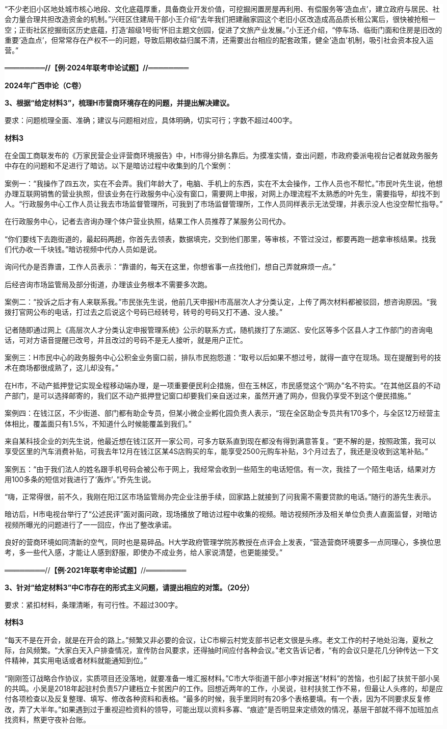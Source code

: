 “不少老旧小区地处城市核心地段、文化底蕴厚重，具备商业开发价值，可挖掘闲置房屋再利用、有偿服务等‘造血点’，建立政府与居民、社会力量合理共担改造资金的机制。”兴旺区住建局干部小王介绍“去年我们把建融家园这个老旧小区改造成高品质长租公寓后，很快被抢租一空；正街社区挖掘街区历史底蕴，打造‘超级1号街’怀旧主题文创园，促进了文旅产业发展。”小王还介绍，“停车场、临街门面和住房是旧改的重要‘造血点’，但常常存在产权不一的问题，导致后期收益归属不清，还需要出台相应的配套政策，健全‘造血'机制，吸引社会资本投入运营。”

**════════//【例·2024年联考申论试题】//════════**

**2024年广西申论（C卷）**

**3、根据“给定材料3”，梳理H市营商环境存在的问题，并提出解决建议。**

要求：问题梳理全面、准确；建议与问题相对应，具体明确，切实可行；字数不超过400字。

**材料3**

在全国工商联发布的《万家民营企业评营商环境报告》中，H市得分排名靠后。为摸准实情，查出问题，市政府委派电视台记者就政务服务中存在的问题和不足进行了暗访。以下是暗访过程中收集到的几个案例：

案例一：“我操作了四五次，实在不会弄。我们年龄大了，电脑、手机上的东西，实在不太会操作，工作人员也不帮忙。”市民叶先生说，他想办理互联网销售的营业执照，但该业务在行政服务中心没有窗口，需要网上申报，对网上办理流程不太熟悉的叶先生，需要指导，却找不到人。“行政服务中心工作人员让我去市场监督管理所，可我到了市场监督管理所，工作人员同样表示无法受理，并表示没人也没空帮忙指导。”

在行政服务中心，记者去咨询办理个体户营业执照，结果工作人员推荐了某服务公司代办。

“你们要线下去跑街道的，最起码两趟，你首先去领表，数据填完，交到他们那里，等审核，不管过没过，都要再跑一趟拿审核结果。找我们代办收一千块钱。”暗访视频中代办人员如是说。

询问代办是否靠谱，工作人员表示：“靠谱的，每天在这里，你想省事一点找他们，想自己弄就麻烦一点。”

后经咨询市场监管局及部分街道，办理该业务根本不需要多次跑。

案例二：“投诉之后才有人来联系我。”市民张先生说，他前几天申报H市高层次人才分类认定，上传了两次材料都被驳回，想咨询原因。“我拨打官网公布的电话，打过去之后说这个号码已经转号，转号的号码又打不通、没人接。”

记者随即通过网上《高层次人才分类认定申报管理系统》公示的联系方式，随机拨打了东湖区、安化区等多个区县人才工作部门的咨询电话，可对方语音提醒已改号，并且改过的号码不是无人接听，就是用户正忙。

案例三：H市民中心的政务服务中心公积金业务窗口前，排队市民抱怨道：“取号以后如果不想过号，就得一直守在现场。现在提醒到号的技术在商场都很成熟了，这儿却没有。”

在H市，不动产抵押登记实现全程移动端办理，是一项重要便民利企措施，但在玉林区，市民感觉这个“网办”名不符实。“在其他区县的不动产部门，是可以选择邮寄的，我们区不动产抵押登记窗口却要我们亲自送过来，虽然开通了网办，但我仍享受不到这个便民措施。”

案例四：在钱江区，不少街道、部门都有助企专员，但某小微企业孵化园负责人表示，“现在全区助企专员共有170多个，与全区12万经营主体相比，覆盖面只有1.5%，不知道什么时候能覆盖到我们。”

来自某科技企业的刘先生说，他最近想在钱江区开一家公司，可多方联系直到现在都没有得到满意答复。“更不解的是，按照政策，我可以享受区里的汽车消费补贴，可我去年12月在钱江区某4S店购买的车，能享受2500元购车补贴，3个月过去了，我还是没收到这笔补贴。”

案例五：“由于我们法人的姓名跟手机号码会被公布于网上，我经常会收到一些陌生的电话短信。有一次，我挂了一个陌生电话，结果对方用100多条的短信对我进行了‘轰炸’。”乔先生说。

“嗨，正常得很，前不久，我刚在阳江区市场监管局办完企业注册手续，回家路上就接到了问我需不需要贷款的电话。”随行的游先生表示。

暗访后，H市电视台举行了“公述民评”面对面问政，现场播放了暗访过程中收集的视频。暗访视频所涉及相关单位负责人直面监督，对暗访视频所曝光的问题进行了一一回应，作出了整改承诺。

良好的营商环境如同清新的空气，同时也是易碎品。H大学政府管理学院苏教授在点评会上发表，“营造营商环境要多一点同理心，多换位思考，多一些代入感，才能让人感到舒服，即使办不成业务，给人家说清楚，也更能接受。”

════════//**【例·2021年联考申论试题】**//════════

**3、针对“给定材料3”中C市存在的形式主义问题，请提出相应的对策。（20分）**

要求：紧扣材料，条理清晰，有可行性。不超过300字。

**材料3**

“每天不是在开会，就是在开会的路上。”频繁又非必要的会议，让C市柳云村党支部书记老文很是头疼。老文工作的村子地处沿海，夏秋之际，台风频繁。“大家白天入户排查情况，宣传防台风要求，还得抽时间应付各种会议。”老文告诉记者，“有的会议只是花几分钟传达一下文件精神，其实用电话或者材料就能通知到位。”

“刚刚签订战略合作协议，实质项目还没落地，就要准备一堆汇报材料。”C市大华街道干部小李对报送“材料”的苦恼，也引起了扶贫干部小吴的共鸣。小吴是2018年起驻村负责57户建档立卡贫困户的工作。回想近两年的工作，小吴说，驻村扶贫工作不易，但最让人头疼的，却是应付各项检查以及反复整理、填写、修改各种资料和表格。“最多的时候，我手里同时有20多个表格要填。有一个表，因为不同要求反复修改，弄了大半年。”如果遇到过于重视迎检资料的领导，可能出现以资料多寡、“痕迹”是否明显来定绩效的情况，基层干部就不得不加班加点找资料，熬更守夜补台账。
